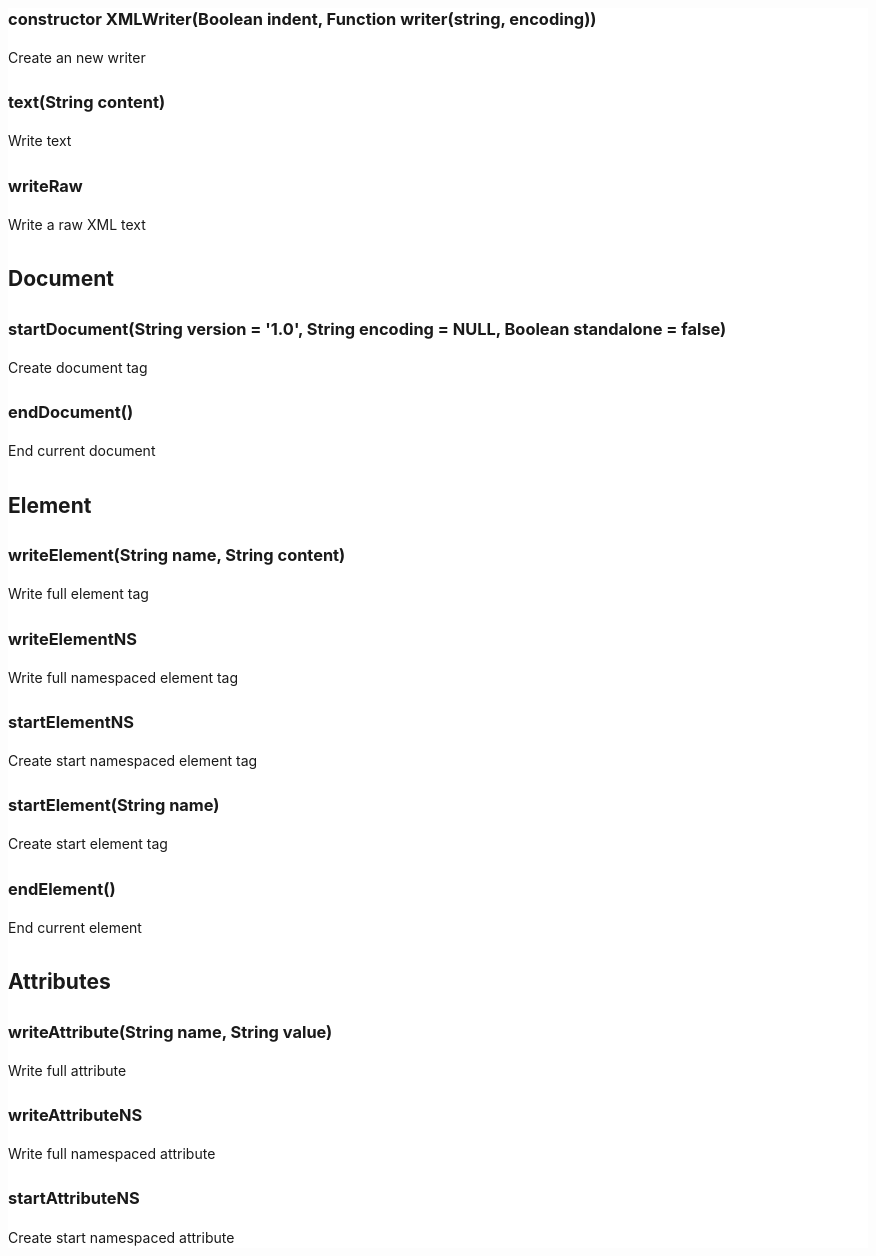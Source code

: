 ### constructor XMLWriter(Boolean indent, Function writer(string, encoding))
Create an new writer

### text(String content)
Write text

### writeRaw 
Write a raw XML text

## Document
### startDocument(String version = '1.0', String encoding = NULL, Boolean standalone = false) 
Create document tag

### endDocument()
End current document

## Element

### writeElement(String name, String content)
Write full element tag

### writeElementNS
Write full namespaced element tag

### startElementNS
Create start namespaced element tag

### startElement(String name)
Create start element tag

### endElement()
End current element

## Attributes

### writeAttribute(String name, String value)
Write full attribute

### writeAttributeNS
Write full namespaced attribute

### startAttributeNS
Create start namespaced attribute
